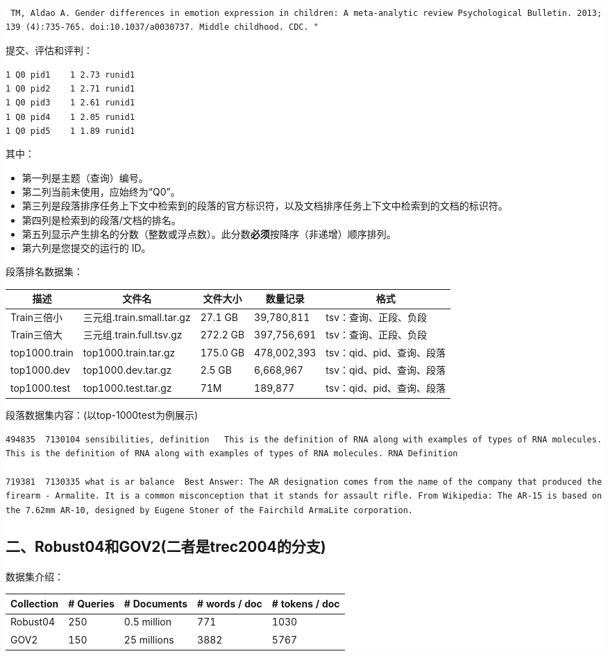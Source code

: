 ```
 TM, Aldao A. Gender differences in emotion expression in children: A meta-analytic review Psychological Bulletin. 2013;139 (4):735-765. doi:10.1037/a0030737. Middle childhood. CDC. "
```



提交、评估和评判：

```
1 Q0 pid1    1 2.73 runid1
1 Q0 pid2    1 2.71 runid1
1 Q0 pid3    1 2.61 runid1
1 Q0 pid4    1 2.05 runid1
1 Q0 pid5    1 1.89 runid1
```

其中：

- 第一列是主题（查询）编号。
- 第二列当前未使用，应始终为“Q0”。
- 第三列是段落排序任务上下文中检索到的段落的官方标识符，以及文档排序任务上下文中检索到的文档的标识符。
- 第四列是检索到的段落/文档的排名。
- 第五列显示产生排名的分数（整数或浮点数）。此分数**必须**按降序（非递增）顺序排列。
- 第六列是您提交的运行的 ID。

段落排名数据集：

| 描述          | 文件名                    | 文件大小 | 数量记录    | 格式                      |
| ------------- | ------------------------- | -------- | ----------- | ------------------------- |
| Train三倍小   | 三元组.train.small.tar.gz | 27.1 GB  | 39,780,811  | tsv：查询、正段、负段     |
| Train三倍大   | 三元组.train.full.tsv.gz  | 272.2 GB | 397,756,691 | tsv：查询、正段、负段     |
| top1000.train | top1000.train.tar.gz      | 175.0 GB | 478,002,393 | tsv：qid、pid、查询、段落 |
| top1000.dev   | top1000.dev.tar.gz        | 2.5 GB   | 6,668,967   | tsv：qid、pid、查询、段落 |
| top1000.test  | top1000.test.tar.gz       | 71M      | 189,877     | tsv：qid、pid、查询、段落 |

段落数据集内容：(以top-1000test为例展示)

```
494835	7130104	sensibilities, definition	This is the definition of RNA along with examples of types of RNA molecules. This is the definition of RNA along with examples of types of RNA molecules. RNA Definition

719381	7130335	what is ar balance	Best Answer: The AR designation comes from the name of the company that produced the firearm - Armalite. It is a common misconception that it stands for assault rifle. From Wikipedia: The AR-15 is based on the 7.62mm AR-10, designed by Eugene Stoner of the Fairchild ArmaLite corporation.
```

## 二、Robust04和GOV2(二者是trec2004的分支)

数据集介绍：

| Collection | # Queries | # Documents | # words / doc | # tokens / doc |
| ---------- | --------- | ----------- | ------------- | -------------- |
| Robust04   | 250       | 0.5 million | 771           | 1030           |
| GOV2       | 150       | 25 millions | 3882          | 5767           |
